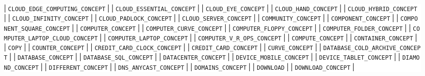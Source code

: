 | `CLOUD_EDGE_COMPUTING_CONCEPT` |
| `CLOUD_ESSENTIAL_CONCEPT` |
| `CLOUD_EYE_CONCEPT` |
| `CLOUD_HAND_CONCEPT` |
| `CLOUD_HYBRID_CONCEPT` |
| `CLOUD_INFINITY_CONCEPT` |
| `CLOUD_PADLOCK_CONCEPT` |
| `CLOUD_SERVER_CONCEPT` |
| `COMMUNITY_CONCEPT` |
| `COMPONENT_CONCEPT` |
| `COMPONENT_SQUARE_CONCEPT` |
| `COMPUTER_CONCEPT` |
| `COMPUTER_CURVE_CONCEPT` |
| `COMPUTER_FLOPPY_CONCEPT` |
| `COMPUTER_FOLDER_CONCEPT` |
| `COMPUTER_LAPTOP_CLOUD_CONCEPT` |
| `COMPUTER_LAPTOP_CONCEPT` |
| `COMPUTER_V_R_OPS_CONCEPT` |
| `COMPUTE_CONCEPT` |
| `CONTAINER_CONCEPT` |
| `COPY` |
| `COUNTER_CONCEPT` |
| `CREDIT_CARD_CLOCK_CONCEPT` |
| `CREDIT_CARD_CONCEPT` |
| `CURVE_CONCEPT` |
| `DATABASE_COLD_ARCHIVE_CONCEPT` |
| `DATABASE_CONCEPT` |
| `DATABASE_SQL_CONCEPT` |
| `DATACENTER_CONCEPT` |
| `DEVICE_MOBILE_CONCEPT` |
| `DEVICE_TABLET_CONCEPT` |
| `DIAMOND_CONCEPT` |
| `DIFFERENT_CONCEPT` |
| `DNS_ANYCAST_CONCEPT` |
| `DOMAINS_CONCEPT` |
| `DOWNLOAD` |
| `DOWNLOAD_CONCEPT` |
